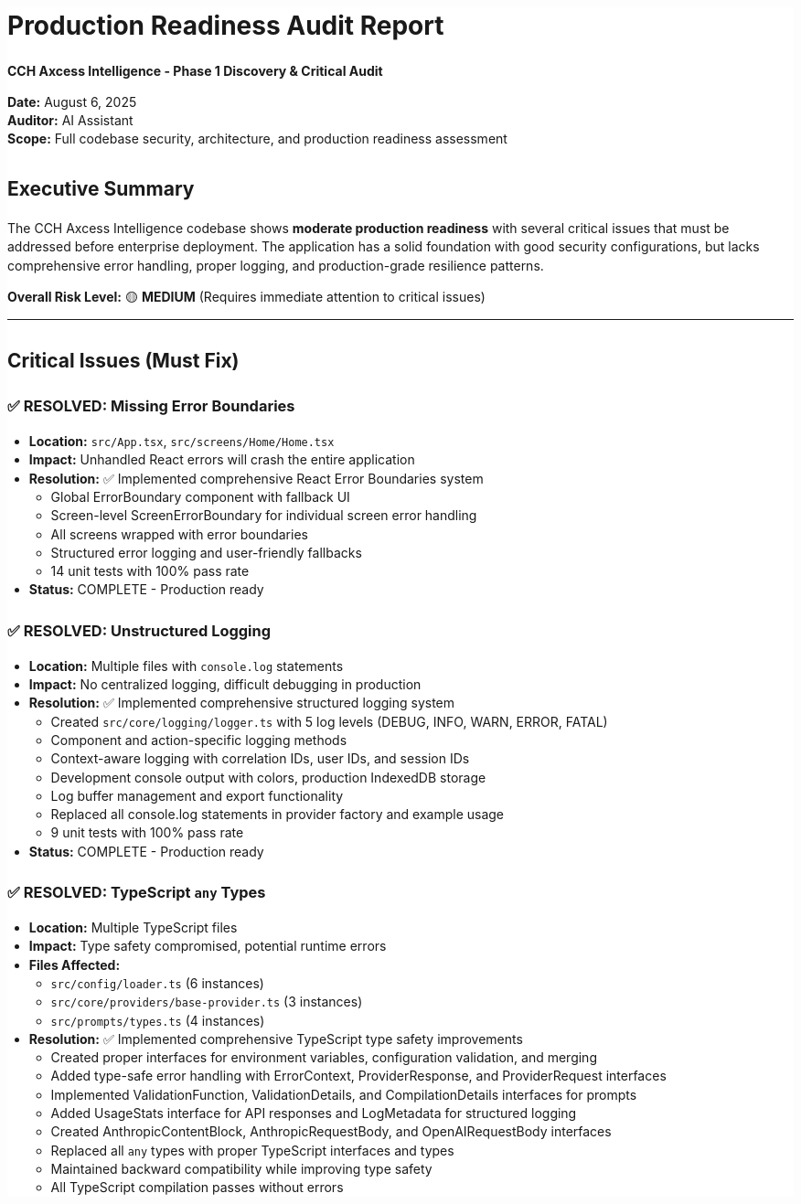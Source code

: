 # Production Readiness Audit Report
**CCH Axcess Intelligence - Phase 1 Discovery & Critical Audit**

**Date:** August 6, 2025  
**Auditor:** AI Assistant  
**Scope:** Full codebase security, architecture, and production readiness assessment

## Executive Summary

The CCH Axcess Intelligence codebase shows **moderate production readiness** with several critical issues that must be addressed before enterprise deployment. The application has a solid foundation with good security configurations, but lacks comprehensive error handling, proper logging, and production-grade resilience patterns.

**Overall Risk Level:** 🟡 **MEDIUM** (Requires immediate attention to critical issues)

---

## Critical Issues (Must Fix)

### ✅ RESOLVED: Missing Error Boundaries
- **Location:** `src/App.tsx`, `src/screens/Home/Home.tsx`
- **Impact:** Unhandled React errors will crash the entire application
- **Resolution:** ✅ Implemented comprehensive React Error Boundaries system
  - Global ErrorBoundary component with fallback UI
  - Screen-level ScreenErrorBoundary for individual screen error handling
  - All screens wrapped with error boundaries
  - Structured error logging and user-friendly fallbacks
  - 14 unit tests with 100% pass rate
- **Status:** COMPLETE - Production ready

### ✅ RESOLVED: Unstructured Logging
- **Location:** Multiple files with `console.log` statements
- **Impact:** No centralized logging, difficult debugging in production
- **Resolution:** ✅ Implemented comprehensive structured logging system
  - Created `src/core/logging/logger.ts` with 5 log levels (DEBUG, INFO, WARN, ERROR, FATAL)
  - Component and action-specific logging methods
  - Context-aware logging with correlation IDs, user IDs, and session IDs
  - Development console output with colors, production IndexedDB storage
  - Log buffer management and export functionality
  - Replaced all console.log statements in provider factory and example usage
  - 9 unit tests with 100% pass rate
- **Status:** COMPLETE - Production ready

### ✅ RESOLVED: TypeScript `any` Types
- **Location:** Multiple TypeScript files
- **Impact:** Type safety compromised, potential runtime errors
- **Files Affected:**
  - `src/config/loader.ts` (6 instances)
  - `src/core/providers/base-provider.ts` (3 instances)
  - `src/prompts/types.ts` (4 instances)
- **Resolution:** ✅ Implemented comprehensive TypeScript type safety improvements
  - Created proper interfaces for environment variables, configuration validation, and merging
  - Added type-safe error handling with ErrorContext, ProviderResponse, and ProviderRequest interfaces
  - Implemented ValidationFunction, ValidationDetails, and CompilationDetails interfaces for prompts
  - Added UsageStats interface for API responses and LogMetadata for structured logging
  - Created AnthropicContentBlock, AnthropicRequestBody, and OpenAIRequestBody interfaces
  - Replaced all `any` types with proper TypeScript interfaces and types
  - Maintained backward compatibility while improving type safety
  - All TypeScript compilation passes without errors